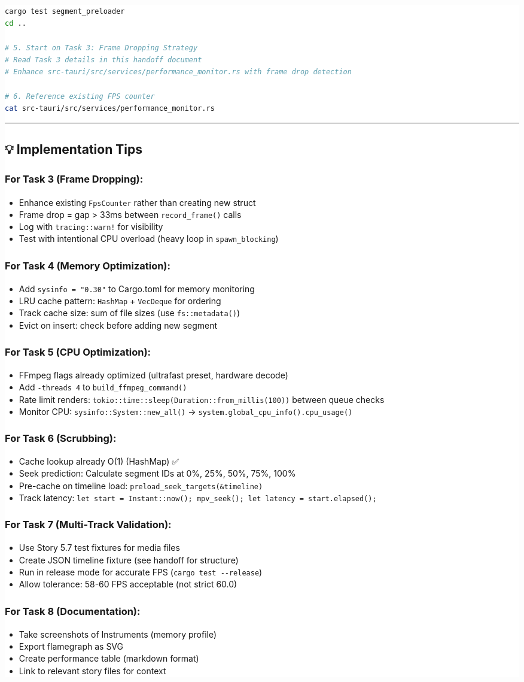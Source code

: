 ```bash
cargo test segment_preloader
cd ..

# 5. Start on Task 3: Frame Dropping Strategy
# Read Task 3 details in this handoff document
# Enhance src-tauri/src/services/performance_monitor.rs with frame drop detection

# 6. Reference existing FPS counter
cat src-tauri/src/services/performance_monitor.rs
```

---

## 💡 Implementation Tips

### For Task 3 (Frame Dropping):
- Enhance existing `FpsCounter` rather than creating new struct
- Frame drop = gap > 33ms between `record_frame()` calls
- Log with `tracing::warn!` for visibility
- Test with intentional CPU overload (heavy loop in `spawn_blocking`)

### For Task 4 (Memory Optimization):
- Add `sysinfo = "0.30"` to Cargo.toml for memory monitoring
- LRU cache pattern: `HashMap` + `VecDeque` for ordering
- Track cache size: sum of file sizes (use `fs::metadata()`)
- Evict on insert: check before adding new segment

### For Task 5 (CPU Optimization):
- FFmpeg flags already optimized (ultrafast preset, hardware decode)
- Add `-threads 4` to `build_ffmpeg_command()`
- Rate limit renders: `tokio::time::sleep(Duration::from_millis(100))` between queue checks
- Monitor CPU: `sysinfo::System::new_all()` → `system.global_cpu_info().cpu_usage()`

### For Task 6 (Scrubbing):
- Cache lookup already O(1) (HashMap) ✅
- Seek prediction: Calculate segment IDs at 0%, 25%, 50%, 75%, 100%
- Pre-cache on timeline load: `preload_seek_targets(&timeline)`
- Track latency: `let start = Instant::now(); mpv_seek(); let latency = start.elapsed();`

### For Task 7 (Multi-Track Validation):
- Use Story 5.7 test fixtures for media files
- Create JSON timeline fixture (see handoff for structure)
- Run in release mode for accurate FPS (`cargo test --release`)
- Allow tolerance: 58-60 FPS acceptable (not strict 60.0)

### For Task 8 (Documentation):
- Take screenshots of Instruments (memory profile)
- Export flamegraph as SVG
- Create performance table (markdown format)
- Link to relevant story files for context
